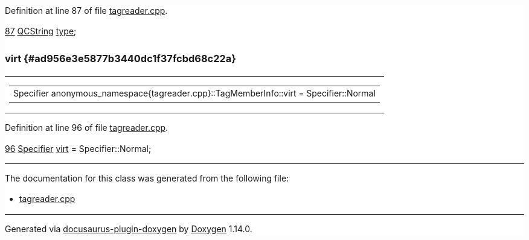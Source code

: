 
<p>Definition at line 87 of file <a href="/web-doxygen/docs/api/files/src/tagreader-cpp">tagreader.cpp</a>.</p>

<div class="doxyProgramListing">

<div class="doxyCodeLine"><span class="doxyLineNumber"><a href="#a40139ad943c2721ef2e86ed515a66e5e">87</a></span><span class="doxyLineContent"><span class="doxyHighlight">    <a href="/web-doxygen/docs/api/classes/qcstring">QCString</a> <a href="#a40139ad943c2721ef2e86ed515a66e5e">type</a>;</span></span></div>

</div>

</div>
</div>

### virt {#ad956e3e5877b3440dc1f37fcbd68c22a}

<div class="doxyMemberItem">
<div class="doxyMemberProto">
<table class="doxyMemberLabels">
<tr class="doxyMemberLabels">
<td class="doxyMemberLabelsLeft">
<table class="doxyMemberName">
<tr>
<td class="doxyMemberName">Specifier anonymous_namespace{tagreader.cpp}::TagMemberInfo::virt = Specifier::Normal</td>
</tr>
</table>
</td>
</tr>
</table>
</div>
<div class="doxyMemberDoc">


<p>Definition at line 96 of file <a href="/web-doxygen/docs/api/files/src/tagreader-cpp">tagreader.cpp</a>.</p>

<div class="doxyProgramListing">

<div class="doxyCodeLine"><span class="doxyLineNumber"><a href="#ad956e3e5877b3440dc1f37fcbd68c22a">96</a></span><span class="doxyLineContent"><span class="doxyHighlight">    <a href="/web-doxygen/docs/api/files/src/types-h/#ab16236bdd10ddf4d73a9847350f0017e">Specifier</a> <a href="#ad956e3e5877b3440dc1f37fcbd68c22a">virt</a> = Specifier::Normal;</span></span></div>

</div>

</div>
</div>

</div>

<hr/>

<p>The documentation for this class was generated from the following file:</p>

<ul>
<li><a href="/web-doxygen/docs/api/files/src/tagreader-cpp">tagreader.cpp</a></li>
</ul>

<hr/>

<p class="doxyGeneratedBy">Generated via <a href="https://github.com/xpack/docusaurus-plugin-doxygen">docusaurus-plugin-doxygen</a> by <a href="https://www.doxygen.nl">Doxygen</a> 1.14.0.</p>

</div>
